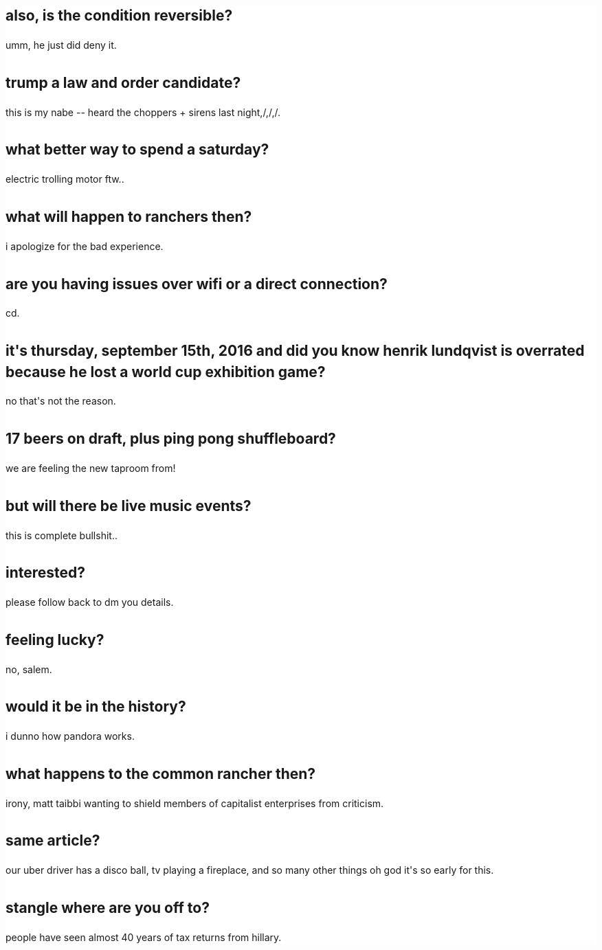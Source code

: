 ## also, is the condition reversible?
umm, he just did deny it.

## trump a law and order candidate?
this is my nabe -- heard the choppers + sirens last night,/,/,/.

## what better way to spend a saturday?
electric trolling motor ftw..

## what will happen to ranchers then?
i apologize for the bad experience.

## are you having issues over wifi or a direct connection?
cd.

## it's thursday, september 15th, 2016 and did you know henrik lundqvist is overrated because he lost a world cup exhibition game?
no that's not the reason.

## 17 beers on draft, plus ping pong  shuffleboard?
we are feeling the new taproom from!

## but will there be live music events?
this is complete bullshit..

## interested?
please follow back to dm you details.

## feeling lucky?
no, salem.

## would it be in the history?
i dunno how pandora works.

## what happens to the common rancher then?
irony, matt taibbi wanting to shield members of capitalist enterprises from criticism.

## same article?
our uber driver has a disco ball, tv playing a fireplace, and so many other things oh god it's so early for this.

## stangle where are you off to?
people have seen almost 40 years of tax returns from hillary.
